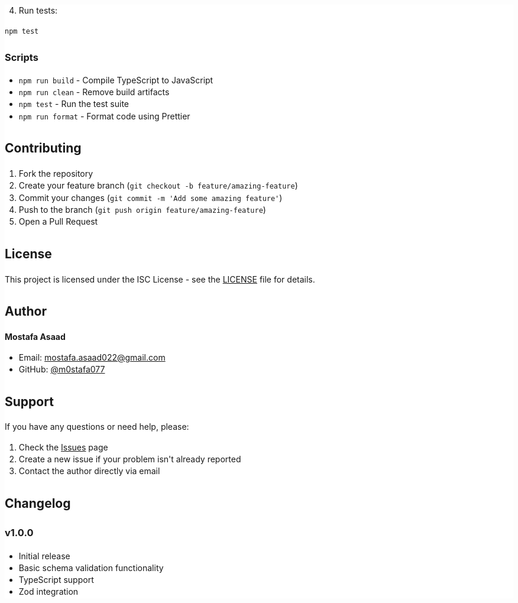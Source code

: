 4. Run tests:

```bash
npm test
```

### Scripts

- `npm run build` - Compile TypeScript to JavaScript
- `npm run clean` - Remove build artifacts
- `npm test` - Run the test suite
- `npm run format` - Format code using Prettier

## Contributing

1. Fork the repository
2. Create your feature branch (`git checkout -b feature/amazing-feature`)
3. Commit your changes (`git commit -m 'Add some amazing feature'`)
4. Push to the branch (`git push origin feature/amazing-feature`)
5. Open a Pull Request

## License

This project is licensed under the ISC License - see the [LICENSE](LICENSE) file for details.

## Author

**Mostafa Asaad**

- Email: mostafa.asaad022@gmail.com
- GitHub: [@m0stafa077](https://github.com/m0stafa077)

## Support

If you have any questions or need help, please:

1. Check the [Issues](https://github.com/m0stafa077/runtime-validator/issues) page
2. Create a new issue if your problem isn't already reported
3. Contact the author directly via email

## Changelog

### v1.0.0

- Initial release
- Basic schema validation functionality
- TypeScript support
- Zod integration
